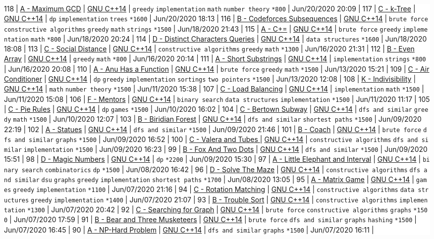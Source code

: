 118 | [A - Maximum GCD](https://codeforces.com/contest/1370/problem/A) | [GNU C++14](./codeforces/1370/A.cpp) | `greedy` `implementation` `math` `number theory` `*800` | Jun/20/2020 20:09 | 
117 | [C - k-Tree](https://codeforces.com/contest/431/problem/C) | [GNU C++14](./codeforces/431/C.cpp) | `dp` `implementation` `trees` `*1600` | Jun/20/2020 18:13 | 
116 | [B - Codeforces Subsequences](https://codeforces.com/contest/1368/problem/B) | [GNU C++14](./codeforces/1368/B.cpp) | `brute force` `constructive algorithms` `greedy` `math` `strings` `*1500` | Jun/18/2020 21:43 | 
115 | [A - C+=](https://codeforces.com/contest/1368/problem/A) | [GNU C++14](./codeforces/1368/A.cpp) | `brute force` `greedy` `implementation` `math` `*800` | Jun/18/2020 20:24 | 
114 | [D - Distinct Characters Queries](https://codeforces.com/contest/1234/problem/D) | [GNU C++14](./codeforces/1234/D.cpp) | `data structures` `*1600` | Jun/18/2020 18:08 | 
113 | [C - Social Distance](https://codeforces.com/contest/1367/problem/C) | [GNU C++14](./codeforces/1367/C.cpp) | `constructive algorithms` `greedy` `math` `*1300` | Jun/16/2020 21:31 | 
112 | [B - Even Array](https://codeforces.com/contest/1367/problem/B) | [GNU C++14](./codeforces/1367/B.cpp) | `greedy` `math` `*800` | Jun/16/2020 20:14 | 
111 | [A - Short Substrings](https://codeforces.com/contest/1367/problem/A) | [GNU C++14](./codeforces/1367/A.cpp) | `implementation` `strings` `*800` | Jun/16/2020 20:08 | 
110 | [A - Anu Has a Function](https://codeforces.com/contest/1299/problem/A) | [GNU C++14](./codeforces/1299/A.cpp) | `brute force` `greedy` `math` `*1500` | Jun/13/2020 15:21 | 
109 | [C - Air Conditioner](https://codeforces.com/contest/1304/problem/C) | [GNU C++14](./codeforces/1304/C.cpp) | `dp` `greedy` `implementation` `sortings` `two pointers` `*1500` | Jun/13/2020 12:08 | 
108 | [K - Indivisibility](https://codeforces.com/contest/630/problem/K) | [GNU C++14](./codeforces/630/K.cpp) | `math` `number theory` `*1500` | Jun/11/2020 15:38 | 
107 | [C - Load Balancing](https://codeforces.com/contest/609/problem/C) | [GNU C++14](./codeforces/609/C.cpp) | `implementation` `math` `*1500` | Jun/11/2020 15:08 | 
106 | [F - Mentors](https://codeforces.com/contest/978/problem/F) | [GNU C++14](./codeforces/978/F.cpp) | `binary search` `data structures` `implementation` `*1500` | Jun/11/2020 11:17 | 
105 | [C - Pie Rules](https://codeforces.com/contest/859/problem/C) | [GNU C++14](./codeforces/859/C.cpp) | `dp` `games` `*1500` | Jun/10/2020 16:02 | 
104 | [C - Bertown Subway](https://codeforces.com/contest/884/problem/C) | [GNU C++14](./codeforces/884/C.cpp) | `dfs and similar` `greedy` `math` `*1500` | Jun/10/2020 12:07 | 
103 | [B - Biridian Forest](https://codeforces.com/contest/329/problem/B) | [GNU C++14](./codeforces/329/B.cpp) | `dfs and similar` `shortest paths` `*1500` | Jun/09/2020 22:19 | 
102 | [A - Statues](https://codeforces.com/contest/128/problem/A) | [GNU C++14](./codeforces/128/A.cpp) | `dfs and similar` `*1500` | Jun/09/2020 21:46 | 
101 | [B - Coach](https://codeforces.com/contest/300/problem/B) | [GNU C++14](./codeforces/300/B.cpp) | `brute force` `dfs and similar` `graphs` `*1500` | Jun/09/2020 16:52 | 
100 | [C - Valera and Tubes ](https://codeforces.com/contest/441/problem/C) | [GNU C++14](./codeforces/441/C.cpp) | `constructive algorithms` `dfs and similar` `implementation` `*1500` | Jun/09/2020 16:23 | 
99 | [B - Fox And Two Dots](https://codeforces.com/contest/510/problem/B) | [GNU C++14](./codeforces/510/B.cpp) | `dfs and similar` `*1500` | Jun/09/2020 15:51 | 
98 | [D - Magic Numbers](https://codeforces.com/contest/628/problem/D) | [GNU C++14](./codeforces/628/D.cpp) | `dp` `*2200` | Jun/09/2020 15:30 | 
97 | [A - Little Elephant and Interval](https://codeforces.com/contest/204/problem/A) | [GNU C++14](./codeforces/204/A.cpp) | `binary search` `combinatorics` `dp` `*1500` | Jun/08/2020 16:42 | 
96 | [D - Solve The Maze](https://codeforces.com/contest/1365/problem/D) | [GNU C++14](./codeforces/1365/D.cpp) | `constructive algorithms` `dfs and similar` `dsu` `graphs` `greedy` `implementation` `shortest paths` `*1700` | Jun/08/2020 13:05 | 
95 | [A - Matrix Game](https://codeforces.com/contest/1365/problem/A) | [GNU C++14](./codeforces/1365/A.cpp) | `games` `greedy` `implementation` `*1100` | Jun/07/2020 21:16 | 
94 | [C - Rotation Matching](https://codeforces.com/contest/1365/problem/C) | [GNU C++14](./codeforces/1365/C.cpp) | `constructive algorithms` `data structures` `greedy` `implementation` `*1400` | Jun/07/2020 21:07 | 
93 | [B - Trouble Sort](https://codeforces.com/contest/1365/problem/B) | [GNU C++14](./codeforces/1365/B.cpp) | `constructive algorithms` `implementation` `*1300` | Jun/07/2020 20:42 | 
92 | [C - Searching for Graph](https://codeforces.com/contest/402/problem/C) | [GNU C++14](./codeforces/402/C.cpp) | `brute force` `constructive algorithms` `graphs` `*1500` | Jun/07/2020 17:59 | 
91 | [B - Bear and Three Musketeers](https://codeforces.com/contest/574/problem/B) | [GNU C++14](./codeforces/574/B.cpp) | `brute force` `dfs and similar` `graphs` `hashing` `*1500` | Jun/07/2020 16:45 | 
90 | [A - NP-Hard Problem](https://codeforces.com/contest/687/problem/A) | [GNU C++14](./codeforces/687/A.cpp) | `dfs and similar` `graphs` `*1500` | Jun/07/2020 16:11 | 